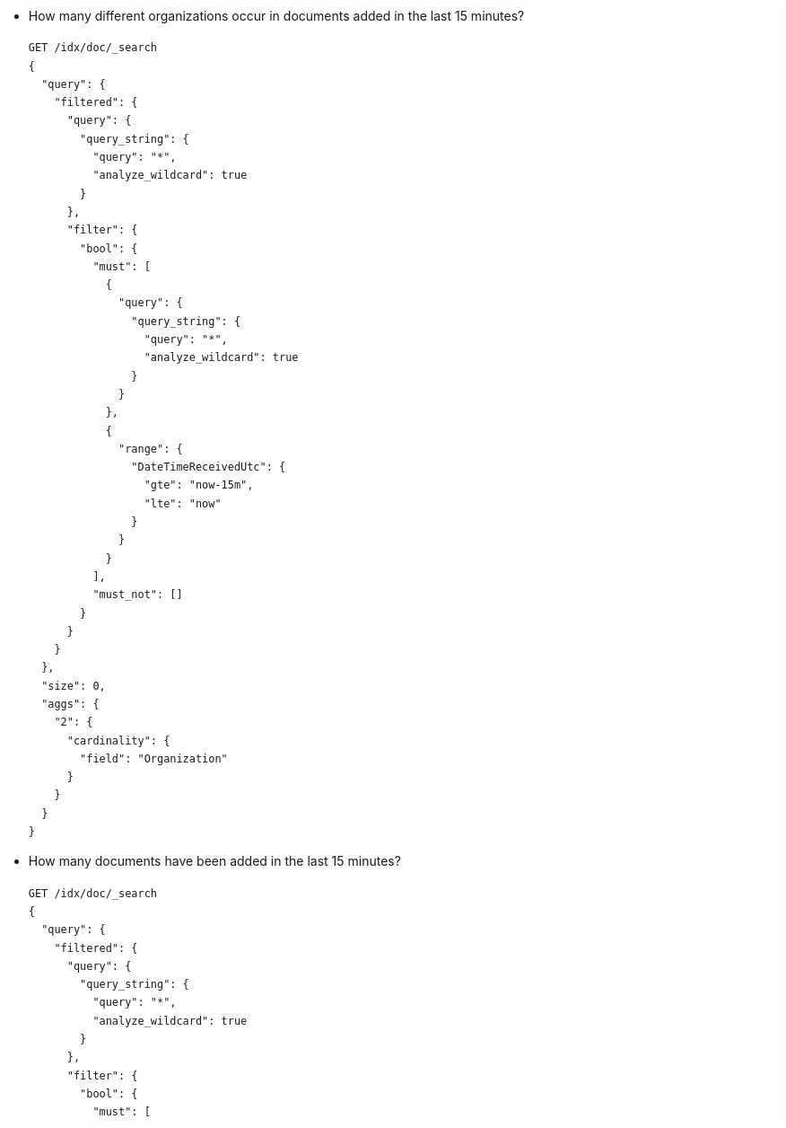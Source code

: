* How many different organizations occur in documents added in the last 15 minutes?

  ```http
  GET /idx/doc/_search
  {
    "query": {
      "filtered": {
        "query": {
          "query_string": {
            "query": "*",
            "analyze_wildcard": true
          }
        },
        "filter": {
          "bool": {
            "must": [
              {
                "query": {
                  "query_string": {
                    "query": "*",
                    "analyze_wildcard": true
                  }
                }
              },
              {
                "range": {
                  "DateTimeReceivedUtc": {
                    "gte": "now-15m",
                    "lte": "now"
                  }
                }
              }
            ],
            "must_not": []
          }
        }
      }
    },
    "size": 0,
    "aggs": {
      "2": {
        "cardinality": {
          "field": "Organization"
        }
      }
    }
  }
  ```

* How many documents have been added in the last 15 minutes?

  ```http
  GET /idx/doc/_search
  {
    "query": {
      "filtered": {
        "query": {
          "query_string": {
            "query": "*",
            "analyze_wildcard": true
          }
        },
        "filter": {
          "bool": {
            "must": [
  ```